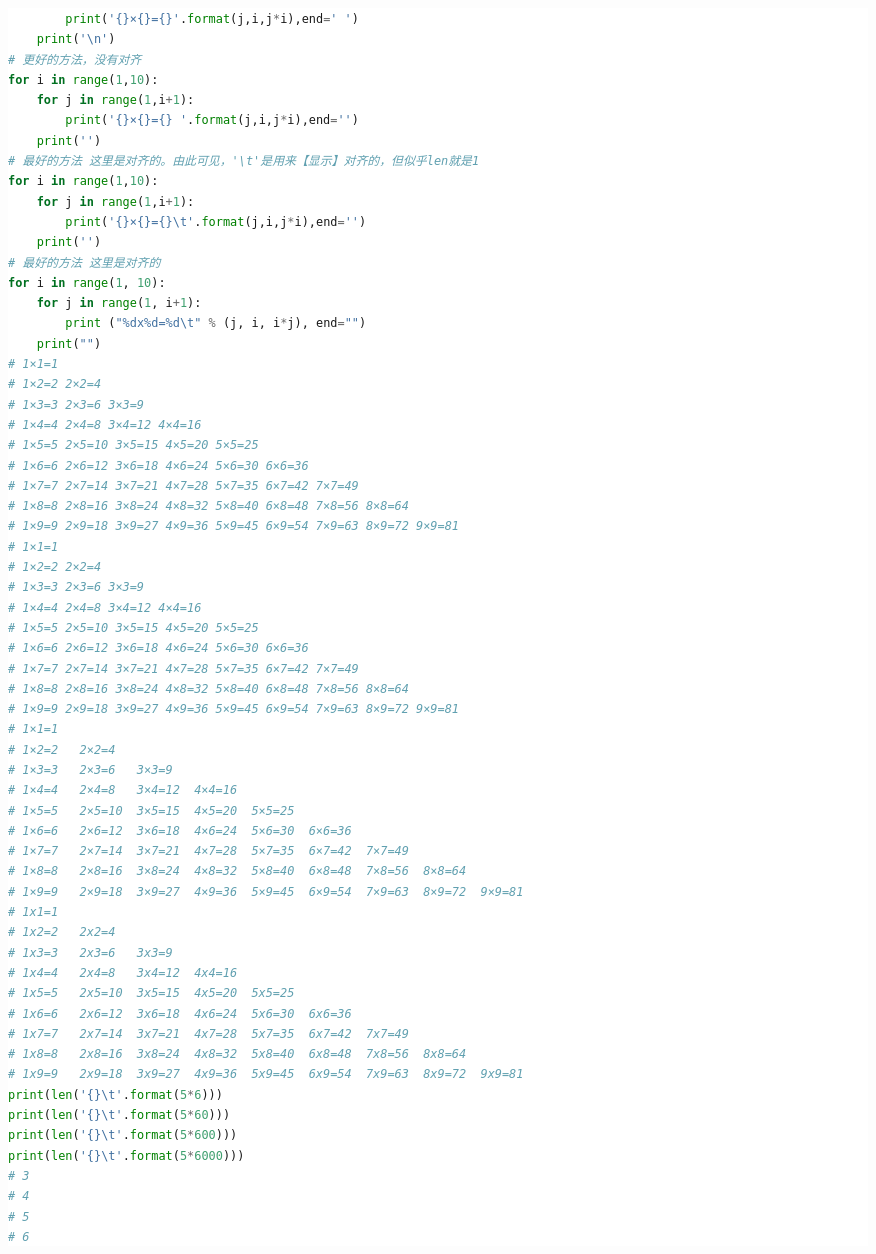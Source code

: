 ```py
        print('{}×{}={}'.format(j,i,j*i),end=' ')
    print('\n')
# 更好的方法，没有对齐
for i in range(1,10):
    for j in range(1,i+1):
        print('{}×{}={} '.format(j,i,j*i),end='')
    print('')
# 最好的方法 这里是对齐的。由此可见，'\t'是用来【显示】对齐的，但似乎len就是1
for i in range(1,10):
    for j in range(1,i+1):
        print('{}×{}={}\t'.format(j,i,j*i),end='')
    print('')
# 最好的方法 这里是对齐的
for i in range(1, 10):
    for j in range(1, i+1):
        print ("%dx%d=%d\t" % (j, i, i*j), end="")
    print("")
# 1×1=1
# 1×2=2 2×2=4
# 1×3=3 2×3=6 3×3=9
# 1×4=4 2×4=8 3×4=12 4×4=16
# 1×5=5 2×5=10 3×5=15 4×5=20 5×5=25 
# 1×6=6 2×6=12 3×6=18 4×6=24 5×6=30 6×6=36
# 1×7=7 2×7=14 3×7=21 4×7=28 5×7=35 6×7=42 7×7=49
# 1×8=8 2×8=16 3×8=24 4×8=32 5×8=40 6×8=48 7×8=56 8×8=64
# 1×9=9 2×9=18 3×9=27 4×9=36 5×9=45 6×9=54 7×9=63 8×9=72 9×9=81
# 1×1=1
# 1×2=2 2×2=4
# 1×3=3 2×3=6 3×3=9
# 1×4=4 2×4=8 3×4=12 4×4=16
# 1×5=5 2×5=10 3×5=15 4×5=20 5×5=25
# 1×6=6 2×6=12 3×6=18 4×6=24 5×6=30 6×6=36
# 1×7=7 2×7=14 3×7=21 4×7=28 5×7=35 6×7=42 7×7=49
# 1×8=8 2×8=16 3×8=24 4×8=32 5×8=40 6×8=48 7×8=56 8×8=64
# 1×9=9 2×9=18 3×9=27 4×9=36 5×9=45 6×9=54 7×9=63 8×9=72 9×9=81
# 1×1=1
# 1×2=2   2×2=4
# 1×3=3   2×3=6   3×3=9
# 1×4=4   2×4=8   3×4=12  4×4=16
# 1×5=5   2×5=10  3×5=15  4×5=20  5×5=25
# 1×6=6   2×6=12  3×6=18  4×6=24  5×6=30  6×6=36
# 1×7=7   2×7=14  3×7=21  4×7=28  5×7=35  6×7=42  7×7=49
# 1×8=8   2×8=16  3×8=24  4×8=32  5×8=40  6×8=48  7×8=56  8×8=64
# 1×9=9   2×9=18  3×9=27  4×9=36  5×9=45  6×9=54  7×9=63  8×9=72  9×9=81
# 1x1=1
# 1x2=2   2x2=4
# 1x3=3   2x3=6   3x3=9
# 1x4=4   2x4=8   3x4=12  4x4=16
# 1x5=5   2x5=10  3x5=15  4x5=20  5x5=25
# 1x6=6   2x6=12  3x6=18  4x6=24  5x6=30  6x6=36
# 1x7=7   2x7=14  3x7=21  4x7=28  5x7=35  6x7=42  7x7=49
# 1x8=8   2x8=16  3x8=24  4x8=32  5x8=40  6x8=48  7x8=56  8x8=64
# 1x9=9   2x9=18  3x9=27  4x9=36  5x9=45  6x9=54  7x9=63  8x9=72  9x9=81
print(len('{}\t'.format(5*6)))
print(len('{}\t'.format(5*60)))
print(len('{}\t'.format(5*600)))
print(len('{}\t'.format(5*6000)))
# 3
# 4
# 5
# 6
```